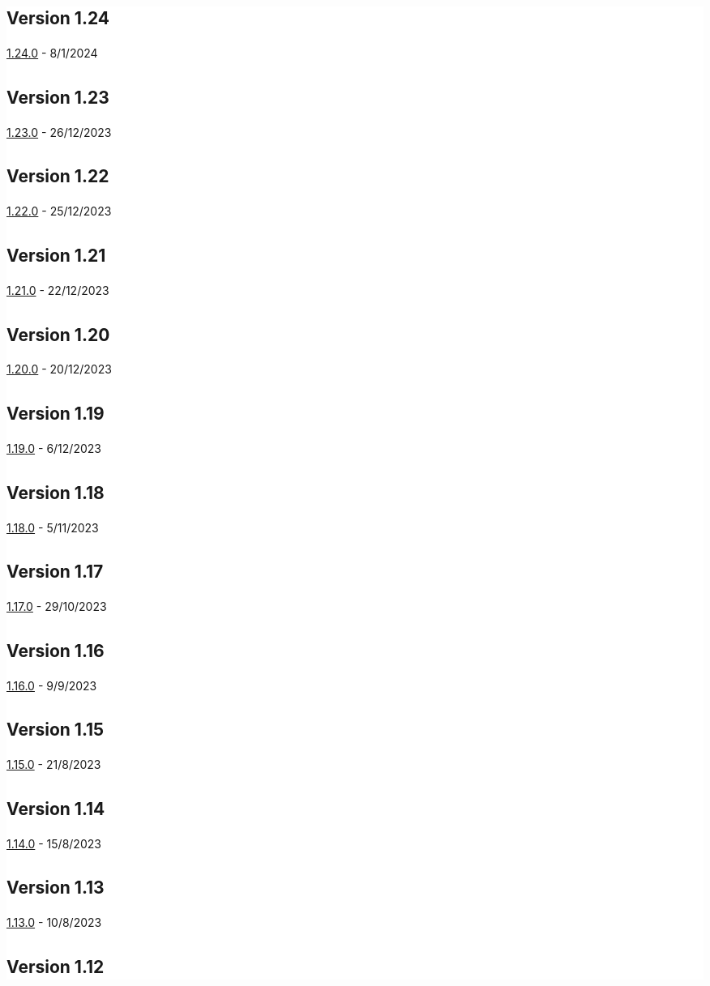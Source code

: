## Version 1.24

[1.24.0](Beta/1-24-0.md) - 8/1/2024

## Version 1.23

[1.23.0](Beta/1-23-0.md) - 26/12/2023

## Version 1.22

[1.22.0](Beta/1-22-0.md) - 25/12/2023

## Version 1.21

[1.21.0](Beta/1-21-0.md) - 22/12/2023

## Version 1.20

[1.20.0](Beta/1-20-0.md) - 20/12/2023

## Version 1.19

[1.19.0](Beta/1-19-0.md) - 6/12/2023

## Version 1.18

[1.18.0](Beta/1-18-0.md) - 5/11/2023

## Version 1.17

[1.17.0](Beta/1-17-0.md) - 29/10/2023

## Version 1.16

[1.16.0](Beta/1-16-0.md) - 9/9/2023

## Version 1.15

[1.15.0](Beta/1-15-0.md) - 21/8/2023

## Version 1.14

[1.14.0](Beta/1-14-0.md) - 15/8/2023

## Version 1.13

[1.13.0](Beta/1-13-0.md) - 10/8/2023

## Version 1.12
